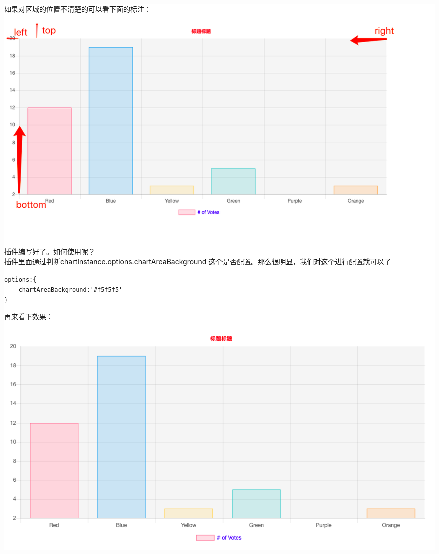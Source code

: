 如果对区域的位置不清楚的可以看下面的标注：

![](./image/215.png)

插件编写好了。如何使用呢？  
插件里面通过判断chartInstance.options.chartAreaBackground 这个是否配置。那么很明显，我们对这个进行配置就可以了
```
options:{
    chartAreaBackground:'#f5f5f5'
}
```

再来看下效果：

![](./image/216.png)
